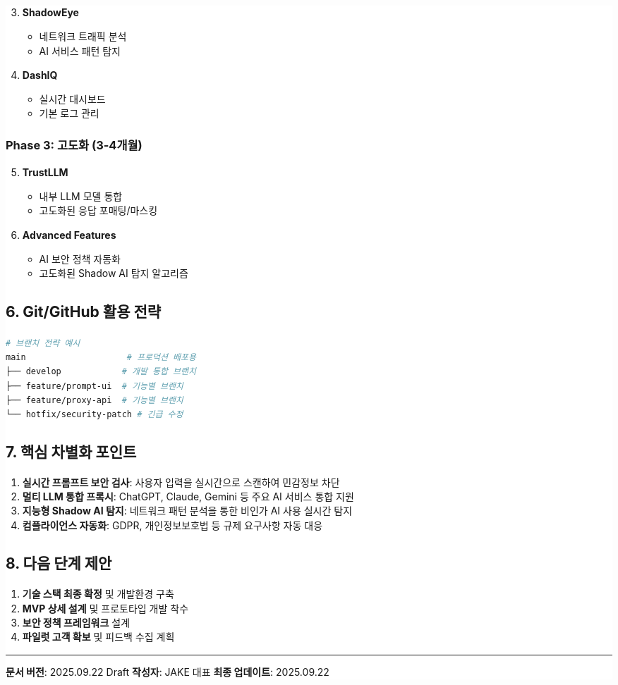 3. **ShadowEye**

   - 네트워크 트래픽 분석
   - AI 서비스 패턴 탐지
4. **DashIQ**

   - 실시간 대시보드
   - 기본 로그 관리

### Phase 3: 고도화 (3-4개월)

5. **TrustLLM**

   - 내부 LLM 모델 통합
   - 고도화된 응답 포매팅/마스킹
6. **Advanced Features**

   - AI 보안 정책 자동화
   - 고도화된 Shadow AI 탐지 알고리즘

## 6. Git/GitHub 활용 전략

```bash
# 브랜치 전략 예시
main                    # 프로덕션 배포용
├── develop            # 개발 통합 브랜치  
├── feature/prompt-ui  # 기능별 브랜치
├── feature/proxy-api  # 기능별 브랜치
└── hotfix/security-patch # 긴급 수정
```

## 7. 핵심 차별화 포인트

1. **실시간 프롬프트 보안 검사**: 사용자 입력을 실시간으로 스캔하여 민감정보 차단
2. **멀티 LLM 통합 프록시**: ChatGPT, Claude, Gemini 등 주요 AI 서비스 통합 지원
3. **지능형 Shadow AI 탐지**: 네트워크 패턴 분석을 통한 비인가 AI 사용 실시간 탐지
4. **컴플라이언스 자동화**: GDPR, 개인정보보호법 등 규제 요구사항 자동 대응

## 8. 다음 단계 제안

1. **기술 스택 최종 확정** 및 개발환경 구축
2. **MVP 상세 설계** 및 프로토타입 개발 착수
3. **보안 정책 프레임워크** 설계
4. **파일럿 고객 확보** 및 피드백 수집 계획

---

**문서 버전**: 2025.09.22 Draft
**작성자**: JAKE 대표
**최종 업데이트**: 2025.09.22
